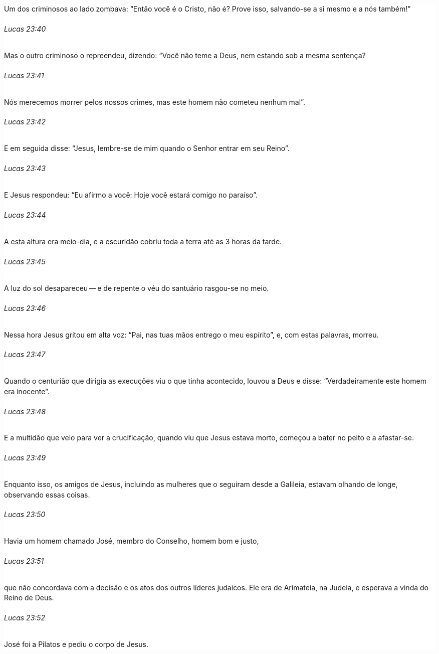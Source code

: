 Um dos criminosos ao lado zombava: “Então você é o Cristo, não é? Prove isso, salvando-se a si mesmo e a nós também!”

###### Lucas 23:40

Mas o outro criminoso o repreendeu, dizendo: “Você não teme a Deus, nem estando sob a mesma sentença?

###### Lucas 23:41

Nós merecemos morrer pelos nossos crimes, mas este homem não cometeu nenhum mal”.

###### Lucas 23:42

E em seguida disse: “Jesus, lembre-se de mim quando o Senhor entrar em seu Reino”.

###### Lucas 23:43

E Jesus respondeu: “Eu afirmo a você: Hoje você estará comigo no paraíso”.

###### Lucas 23:44

A esta altura era meio-dia, e a escuridão cobriu toda a terra até as 3 horas da tarde.

###### Lucas 23:45

A luz do sol desapareceu — e de repente o véu do santuário rasgou-se no meio.

###### Lucas 23:46

Nessa hora Jesus gritou em alta voz: “Pai, nas tuas mãos entrego o meu espírito”, e, com estas palavras, morreu.

###### Lucas 23:47

Quando o centurião que dirigia as execuções viu o que tinha acontecido, louvou a Deus e disse: “Verdadeiramente este homem era inocente”.

###### Lucas 23:48

E a multidão que veio para ver a crucificação, quando viu que Jesus estava morto, começou a bater no peito e a afastar-se.

###### Lucas 23:49

Enquanto isso, os amigos de Jesus, incluindo as mulheres que o seguiram desde a Galileia, estavam olhando de longe, observando essas coisas.

###### Lucas 23:50

Havia um homem chamado José, membro do Conselho, homem bom e justo,

###### Lucas 23:51

que não concordava com a decisão e os atos dos outros líderes judaicos. Ele era de Arimateia, na Judeia, e esperava a vinda do Reino de Deus.

###### Lucas 23:52

José foi a Pilatos e pediu o corpo de Jesus.
